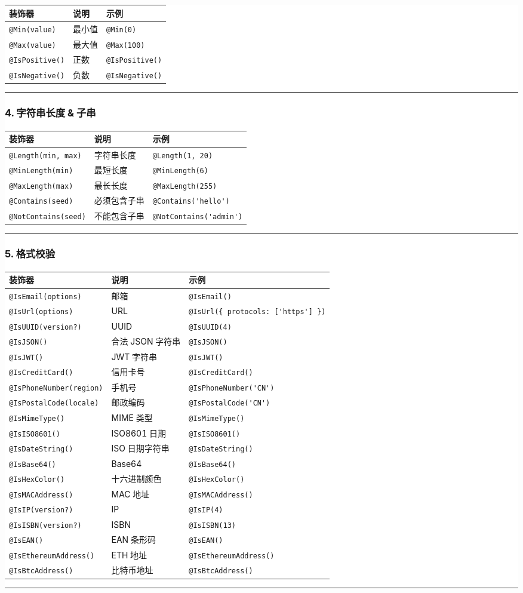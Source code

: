 |装饰器|说明|示例|
|:--|:--|:--|
|`@Min(value)`|最小值|`@Min(0)`|
|`@Max(value)`|最大值|`@Max(100)`|
|`@IsPositive()`|正数|`@IsPositive()`|
|`@IsNegative()`|负数|`@IsNegative()`|

---

### 4. 字符串长度 & 子串

|装饰器|说明|示例|
|:--|:--|:--|
|`@Length(min, max)`|字符串长度|`@Length(1, 20)`|
|`@MinLength(min)`|最短长度|`@MinLength(6)`|
|`@MaxLength(max)`|最长长度|`@MaxLength(255)`|
|`@Contains(seed)`|必须包含子串|`@Contains('hello')`|
|`@NotContains(seed)`|不能包含子串|`@NotContains('admin')`|

---

### 5. 格式校验

|装饰器|说明|示例|
|:--|:--|:--|
|`@IsEmail(options)`|邮箱|`@IsEmail()`|
|`@IsUrl(options)`|URL|`@IsUrl({ protocols: ['https'] })`|
|`@IsUUID(version?)`|UUID|`@IsUUID(4)`|
|`@IsJSON()`|合法 JSON 字符串|`@IsJSON()`|
|`@IsJWT()`|JWT 字符串|`@IsJWT()`|
|`@IsCreditCard()`|信用卡号|`@IsCreditCard()`|
|`@IsPhoneNumber(region)`|手机号|`@IsPhoneNumber('CN')`|
|`@IsPostalCode(locale)`|邮政编码|`@IsPostalCode('CN')`|
|`@IsMimeType()`|MIME 类型|`@IsMimeType()`|
|`@IsISO8601()`|ISO8601 日期|`@IsISO8601()`|
|`@IsDateString()`|ISO 日期字符串|`@IsDateString()`|
|`@IsBase64()`|Base64|`@IsBase64()`|
|`@IsHexColor()`|十六进制颜色|`@IsHexColor()`|
|`@IsMACAddress()`|MAC 地址|`@IsMACAddress()`|
|`@IsIP(version?)`|IP|`@IsIP(4)`|
|`@IsISBN(version?)`|ISBN|`@IsISBN(13)`|
|`@IsEAN()`|EAN 条形码|`@IsEAN()`|
|`@IsEthereumAddress()`|ETH 地址|`@IsEthereumAddress()`|
|`@IsBtcAddress()`|比特币地址|`@IsBtcAddress()`|

---